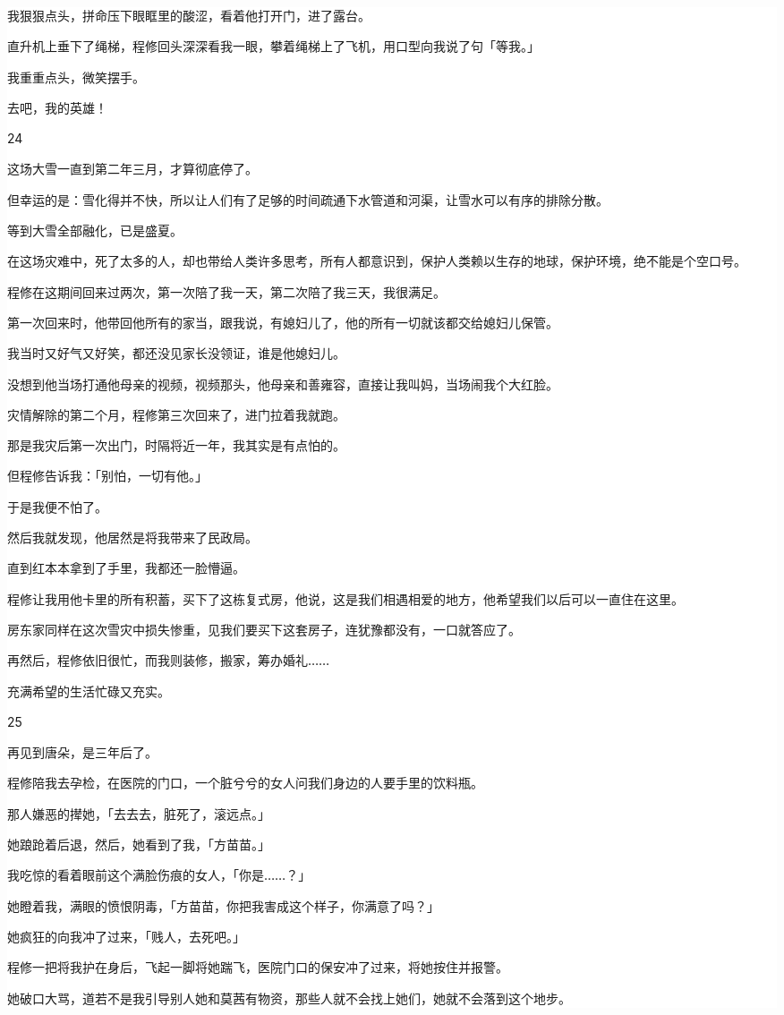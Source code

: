 我狠狠点头，拼命压下眼眶里的酸涩，看着他打开门，进了露台。

直升机上垂下了绳梯，程修回头深深看我一眼，攀着绳梯上了飞机，用口型向我说了句「等我。」

我重重点头，微笑摆手。

去吧，我的英雄！

24

这场大雪一直到第二年三月，才算彻底停了。

但幸运的是：雪化得并不快，所以让人们有了足够的时间疏通下水管道和河渠，让雪水可以有序的排除分散。

等到大雪全部融化，已是盛夏。

在这场灾难中，死了太多的人，却也带给人类许多思考，所有人都意识到，保护人类赖以生存的地球，保护环境，绝不能是个空口号。

程修在这期间回来过两次，第一次陪了我一天，第二次陪了我三天，我很满足。

第一次回来时，他带回他所有的家当，跟我说，有媳妇儿了，他的所有一切就该都交给媳妇儿保管。

我当时又好气又好笑，都还没见家长没领证，谁是他媳妇儿。

没想到他当场打通他母亲的视频，视频那头，他母亲和善雍容，直接让我叫妈，当场闹我个大红脸。

灾情解除的第二个月，程修第三次回来了，进门拉着我就跑。

那是我灾后第一次出门，时隔将近一年，我其实是有点怕的。

但程修告诉我：「别怕，一切有他。」

于是我便不怕了。

然后我就发现，他居然是将我带来了民政局。

直到红本本拿到了手里，我都还一脸懵逼。

程修让我用他卡里的所有积蓄，买下了这栋复式房，他说，这是我们相遇相爱的地方，他希望我们以后可以一直住在这里。

房东家同样在这次雪灾中损失惨重，见我们要买下这套房子，连犹豫都没有，一口就答应了。

再然后，程修依旧很忙，而我则装修，搬家，筹办婚礼……

充满希望的生活忙碌又充实。

25

再见到唐朵，是三年后了。

程修陪我去孕检，在医院的门口，一个脏兮兮的女人问我们身边的人要手里的饮料瓶。

那人嫌恶的撵她，「去去去，脏死了，滚远点。」

她踉跄着后退，然后，她看到了我，「方苗苗。」

我吃惊的看着眼前这个满脸伤痕的女人，「你是……？」

她瞪着我，满眼的愤恨阴毒，「方苗苗，你把我害成这个样子，你满意了吗？」

她疯狂的向我冲了过来，「贱人，去死吧。」

程修一把将我护在身后，飞起一脚将她踹飞，医院门口的保安冲了过来，将她按住并报警。

她破口大骂，道若不是我引导别人她和莫茜有物资，那些人就不会找上她们，她就不会落到这个地步。
